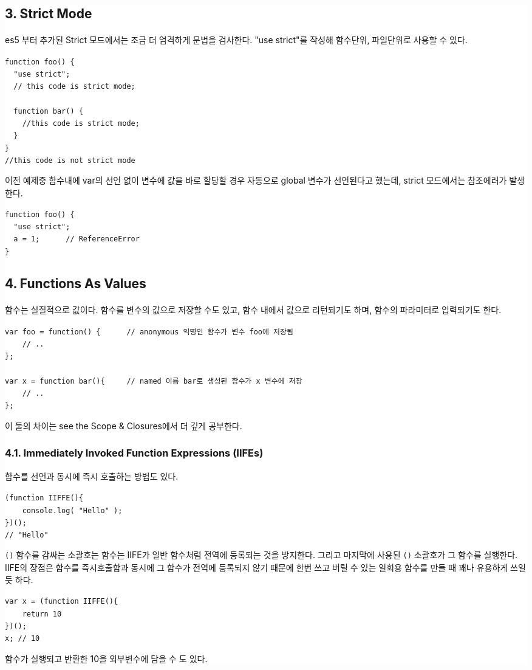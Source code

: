 ## 3. Strict Mode
es5 부터 추가된 Strict 모드에서는 조금 더 엄격하게 문법을 검사한다. "use strict"를 작성해 함수단위, 파일단위로 사용할 수 있다.
```
function foo() {
  "use strict";
  // this code is strict mode;
  
  function bar() {
    //this code is strict mode;
  }
}
//this code is not strict mode
```
이전 예제중 함수내에 var의 선언 없이 변수에 값을 바로 할당할 경우 자동으로 global 변수가 선언된다고 했는데, strict 모드에서는 참조에러가 발생한다.
```
function foo() {
  "use strict";
  a = 1;      // ReferenceError
}
```

## 4. Functions As Values
함수는 실질적으로 값이다. 함수를 변수의 값으로 저장할 수도 있고, 함수 내에서 값으로 리턴되기도 하며, 함수의 파라미터로 입력되기도 한다.
```
var foo = function() {      // anonymous 익명인 함수가 변수 foo에 저장됨
	// ..
};

var x = function bar(){     // named 이름 bar로 생성된 함수가 x 변수에 저장
	// ..
};
```
이 둘의 차이는 see the Scope & Closures에서 더 깊게 공부한다.

### 4.1. Immediately Invoked Function Expressions (IIFEs)
함수를 선언과 동시에 즉시 호출하는 방법도 있다.
```
(function IIFFE(){
	console.log( "Hello" );
})();
// "Hello"
```
`()` 함수를 감싸는 소괄호는 함수는 IIFE가 일반 함수처럼 전역에 등록되는 것을 방지한다.
그리고 마지막에 사용된 `()` 소괄호가 그 함수를 실행한다.
IIFE의 장점은 함수를 즉시호출함과 동시에 그 함수가 전역에 등록되지 않기 때문에 한번 쓰고 버릴 수 있는 일회용 함수를 만들 때 꽤나 유용하게 쓰일 듯 하다.
```
var x = (function IIFFE(){
	return 10
})();
x; // 10
```
함수가 실행되고 반환한 10을 외부변수에 담을 수 도 있다.
